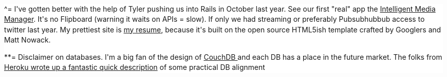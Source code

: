 <p>^= I've gotten better with the help of Tyler pushing us into Rails in October last year. See our first "real" app the <a HREF="http://imagebrowser.heroku.com">Intelligent Media Manager</a>. It's no Flipboard (warning it waits on APIs = slow). If only we had streaming or preferably Pubsubhubbub access to twitter last year. My prettiest site is <a href="http://www.victusspiritus.com/resume/marks_resume.html">my resume</a>, because it's built on the open source HTML5ish template crafted by Googlers and Matt Nowack.</p>
<p>**= Disclaimer on databases. I'm a big fan of the design of <a href="http://www.couchone.com/">CouchDB </a>and each DB has a place in the future market. The folks from <a href="http://blog.heroku.com/archives/2010/7/20/nosql/">Heroku wrote up a fantastic quick description</a> of some practical DB alignment </p>
